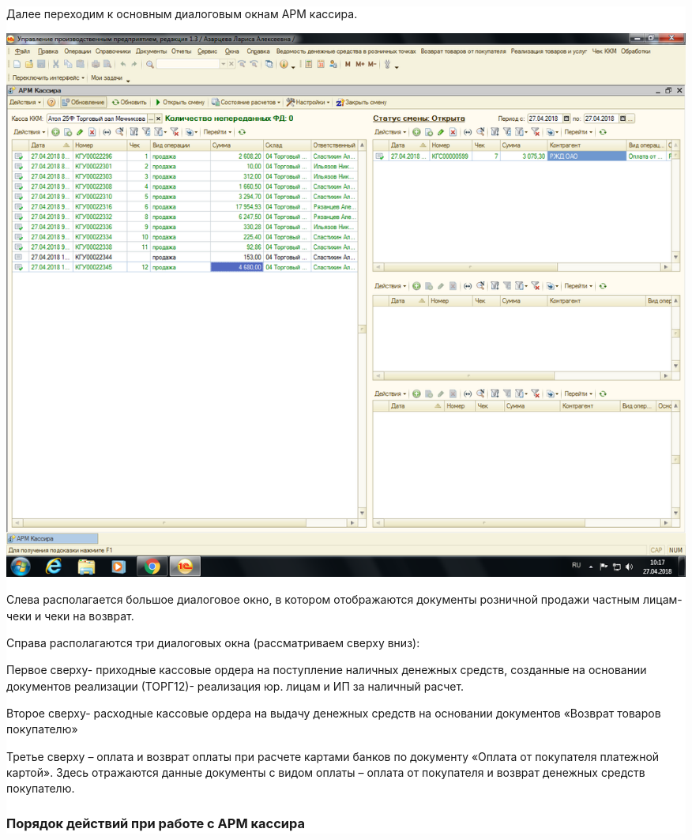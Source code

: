 Далее переходим к основным диалоговым окнам АРМ кассира.

![](KBO/_attach/lu902410d2p_tmp_e754ab2299c93725.png)

Слева располагается большое диалоговое окно, в котором отображаются документы розничной продажи частным лицам- чеки и чеки на возврат.

Справа располагаются три диалоговых окна (рассматриваем сверху вниз):

Первое сверху- приходные кассовые ордера на поступление наличных денежных средств, созданные на основании документов реализации (ТОРГ12)- реализация юр. лицам и ИП за наличный расчет.

Второе сверху- расходные кассовые ордера на выдачу денежных средств на основании документов «Возврат товаров покупателю»

Третье сверху – оплата и возврат оплаты при расчете картами банков по документу «Оплата от покупателя платежной картой». Здесь отражаются данные документы с видом оплаты – оплата от покупателя и возврат денежных средств покупателю.

### Порядок действий при работе с АРМ кассира
